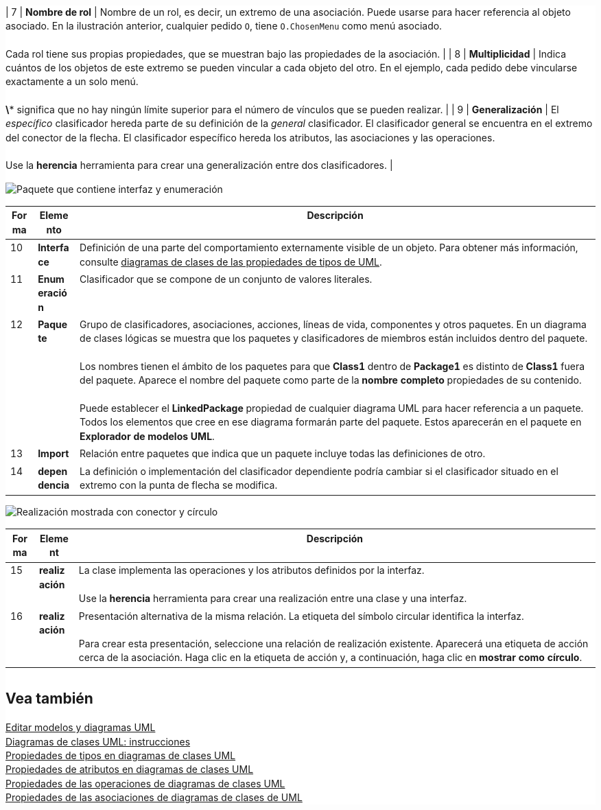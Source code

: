 |     7     |      **Nombre de rol**       |                       Nombre de un rol, es decir, un extremo de una asociación. Puede usarse para hacer referencia al objeto asociado. En la ilustración anterior, cualquier pedido `O`, tiene `O.ChosenMenu` como menú asociado.<br /><br /> Cada rol tiene sus propias propiedades, que se muestran bajo las propiedades de la asociación.                       |
|     8     |     **Multiplicidad**     |                                         Indica cuántos de los objetos de este extremo se pueden vincular a cada objeto del otro. En el ejemplo, cada pedido debe vincularse exactamente a un solo menú.<br /><br /> **\\**\* significa que no hay ningún límite superior para el número de vínculos que se pueden realizar.                                         |
|     9     |    **Generalización**    |  El *específico* clasificador hereda parte de su definición de la *general* clasificador. El clasificador general se encuentra en el extremo del conector de la flecha. El clasificador específico hereda los atributos, las asociaciones y las operaciones.<br /><br /> Use la **herencia** herramienta para crear una generalización entre dos clasificadores.   |
  
 ![Paquete que contiene interfaz y enumeración](../modeling/media/uml-classovpackage.png "UML_ClassOvPackage")  
  
|Forma|Elemento|Descripción|  
|-----------|-------------|-----------------|  
|10|**Interface**|Definición de una parte del comportamiento externamente visible de un objeto. Para obtener más información, consulte [diagramas de clases de las propiedades de tipos de UML](../modeling/properties-of-types-on-uml-class-diagrams.md).|  
|11|**Enumeración**|Clasificador que se compone de un conjunto de valores literales.|  
|12|**Paquete**|Grupo de clasificadores, asociaciones, acciones, líneas de vida, componentes y otros paquetes. En un diagrama de clases lógicas se muestra que los paquetes y clasificadores de miembros están incluidos dentro del paquete.<br /><br /> Los nombres tienen el ámbito de los paquetes para que **Class1** dentro de **Package1** es distinto de **Class1** fuera del paquete. Aparece el nombre del paquete como parte de la **nombre completo** propiedades de su contenido.<br /><br /> Puede establecer el **LinkedPackage** propiedad de cualquier diagrama UML para hacer referencia a un paquete. Todos los elementos que cree en ese diagrama formarán parte del paquete. Estos aparecerán en el paquete en **Explorador de modelos UML**.|  
|13|**Import**|Relación entre paquetes que indica que un paquete incluye todas las definiciones de otro.|  
|14|**dependencia**|La definición o implementación del clasificador dependiente podría cambiar si el clasificador situado en el extremo con la punta de flecha se modifica.|  
  
 ![Realización mostrada con conector y círculo](../modeling/media/uml-classovrealize.png "UML_ClassOvRealize")  
  
|Forma|**Element**|Descripción|  
|-----------|-----------------|-----------------|  
|15|**realización**|La clase implementa las operaciones y los atributos definidos por la interfaz.<br /><br /> Use la **herencia** herramienta para crear una realización entre una clase y una interfaz.|  
|16|**realización**|Presentación alternativa de la misma relación. La etiqueta del símbolo circular identifica la interfaz.<br /><br /> Para crear esta presentación, seleccione una relación de realización existente. Aparecerá una etiqueta de acción cerca de la asociación. Haga clic en la etiqueta de acción y, a continuación, haga clic en **mostrar como círculo**.|  
  
## <a name="see-also"></a>Vea también  
 [Editar modelos y diagramas UML](../modeling/edit-uml-models-and-diagrams.md)   
 [Diagramas de clases UML: instrucciones](../modeling/uml-class-diagrams-guidelines.md)   
 [Propiedades de tipos en diagramas de clases UML](../modeling/properties-of-types-on-uml-class-diagrams.md)   
 [Propiedades de atributos en diagramas de clases UML](../modeling/properties-of-attributes-on-uml-class-diagrams.md)   
 [Propiedades de las operaciones de diagramas de clases UML](../modeling/properties-of-operations-on-uml-class-diagrams.md)   
 [Propiedades de las asociaciones de diagramas de clases de UML](../modeling/properties-of-associations-on-uml-class-diagrams.md)



